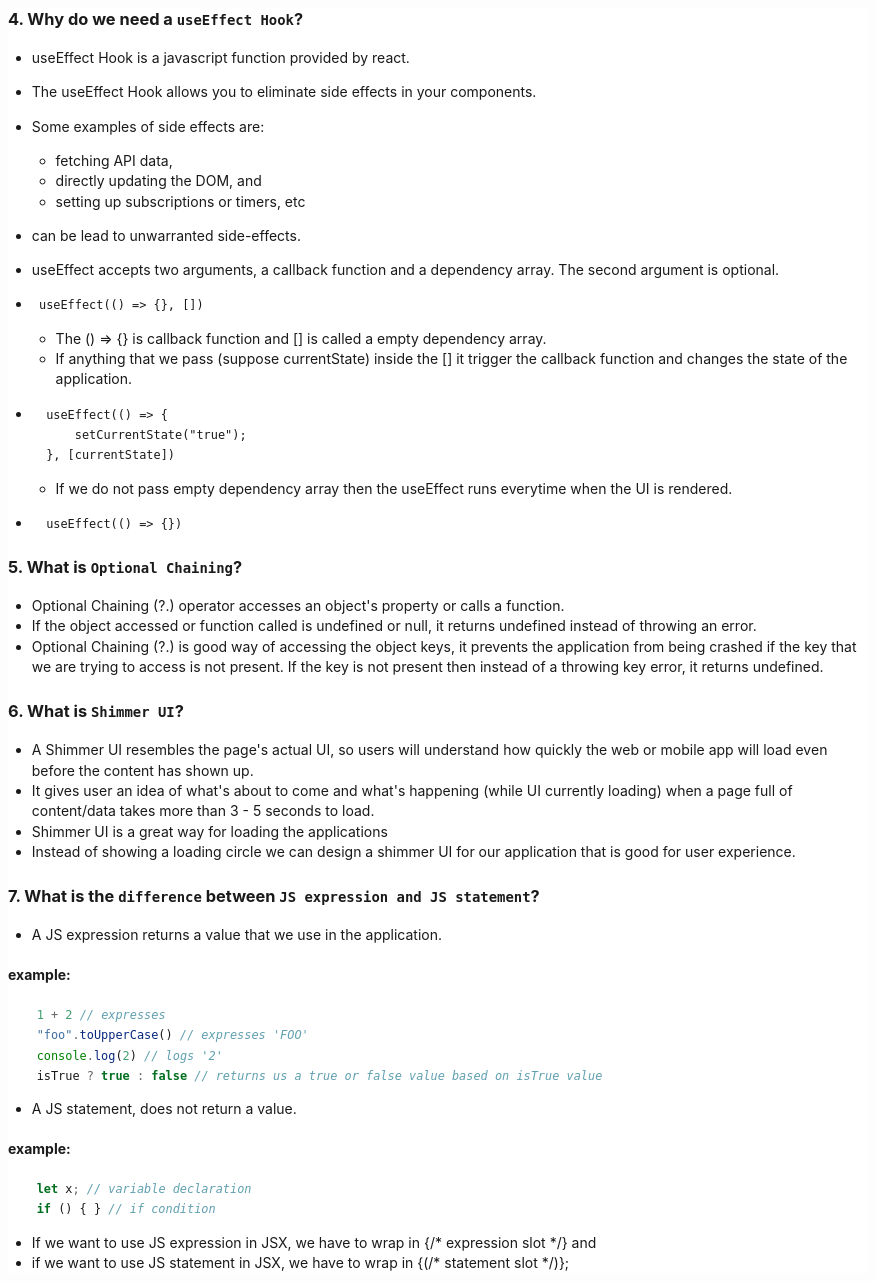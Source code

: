 
### 4. Why do we need a `useEffect Hook`?
- useEffect Hook is a javascript function provided by react. 
- The useEffect Hook allows you to eliminate side effects in your components. 
- Some examples of side effects are: 
  - fetching API data, 
  - directly updating the DOM, and 
  - setting up subscriptions or timers, etc 
- can be lead to unwarranted side-effects. 
- useEffect accepts two arguments, a callback function and a dependency array. The second argument is optional.
  
-      useEffect(() => {}, [])

    - The () => {} is callback function and [] is called a empty dependency array. 
    - If anything that we pass (suppose currentState) inside the [] it trigger the callback function and changes the state of the application.
- 
        useEffect(() => {
            setCurrentState("true");
        }, [currentState])

    - If we do not pass empty dependency array then the useEffect runs everytime when the UI is rendered.

- 
        useEffect(() => {})


### 5. What is `Optional Chaining`?
- Optional Chaining (?.) operator accesses an object's property or calls a function. 
- If the object accessed or function called is undefined or null, it returns undefined instead of throwing an error. 
- Optional Chaining (?.) is good way of accessing the object keys, it prevents the application from being crashed if the key that we are trying to access is not present. If the key is not present then instead of a throwing key error, it returns undefined.
  

### 6. What is `Shimmer UI`?
- A Shimmer UI resembles the page's actual UI, so users will understand how quickly the web or mobile app will load even before the content has shown up. 
- It gives user an idea of what's about to come and what's happening (while UI currently loading) when a page full of content/data takes more than 3 - 5 seconds to load. 
- Shimmer UI is a great way for loading the applications
- Instead of showing a loading circle we can design a shimmer UI for our application that is good for user experience.
  
### 7. What is the `difference` between `JS expression and JS statement`?
- A JS expression returns a value that we use in the application. 
#### example:
```javascript 
    1 + 2 // expresses 
    "foo".toUpperCase() // expresses 'FOO'
    console.log(2) // logs '2'
    isTrue ? true : false // returns us a true or false value based on isTrue value
````
- A JS statement, does not return a value.
#### example:
```javascript
    let x; // variable declaration
    if () { } // if condition
````
- If we want to use JS expression in JSX, we have to wrap in {/* expression slot */} and 
- if we want to use JS statement in JSX, we have to wrap in {(/* statement slot */)};
  